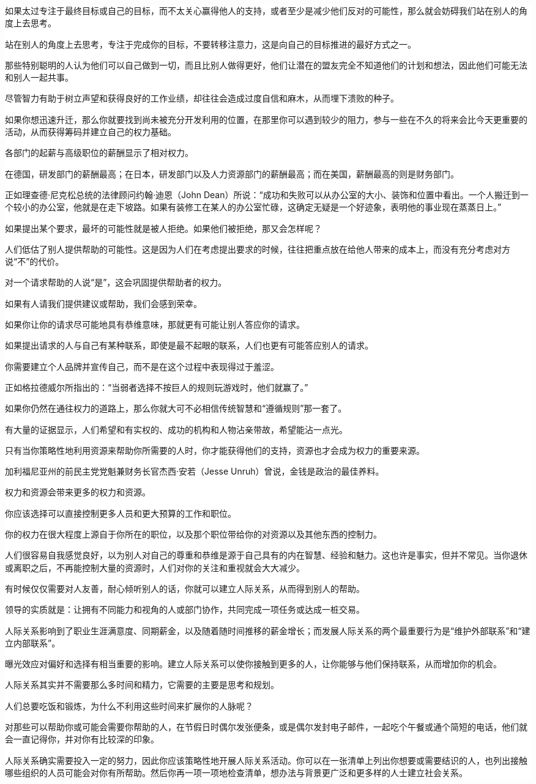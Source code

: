 如果太过专注于最终目标或自己的目标，而不太关心赢得他人的支持，或者至少是减少他们反对的可能性，那么就会妨碍我们站在别人的角度上去思考。               

站在别人的角度上去思考，专注于完成你的目标，不要转移注意力，这是向自己的目标推进的最好方式之一。               

那些特别聪明的人认为他们可以自己做到一切，而且比别人做得更好，他们让潜在的盟友完全不知道他们的计划和想法，因此他们可能无法和别人一起共事。               

尽管智力有助于树立声望和获得良好的工作业绩，却往往会造成过度自信和麻木，从而埋下溃败的种子。               

如果你想迅速升迁，那么你就要找到尚未被充分开发利用的位置，在那里你可以遇到较少的阻力，参与一些在不久的将来会比今天更重要的活动，从而获得筹码并建立自己的权力基础。               

各部门的起薪与高级职位的薪酬显示了相对权力。               

在德国，研发部门的薪酬最高；在日本，研发部门以及人力资源部门的薪酬最高；而在美国，薪酬最高的则是财务部门。               

正如理查德·尼克松总统的法律顾问约翰·迪恩（John Dean）所说：“成功和失败可以从办公室的大小、装饰和位置中看出。一个人搬迁到一个较小的办公室，他就是在走下坡路。如果有装修工在某人的办公室忙碌，这确定无疑是一个好迹象，表明他的事业现在蒸蒸日上。”               

如果提出某个要求，最坏的可能性就是被人拒绝。如果他们被拒绝，那又会怎样呢？               

人们低估了别人提供帮助的可能性。这是因为人们在考虑提出要求的时候，往往把重点放在给他人带来的成本上，而没有充分考虑对方说“不”的代价。               

对一个请求帮助的人说“是”，这会巩固提供帮助者的权力。               

如果有人请我们提供建议或帮助，我们会感到荣幸。               

如果你让你的请求尽可能地具有恭维意味，那就更有可能让别人答应你的请求。               

如果提出请求的人与自己有某种联系，即使是最不起眼的联系，人们也更有可能答应别人的请求。               

你需要建立个人品牌并宣传自己，而不是在这个过程中表现得过于羞涩。               

正如格拉德威尔所指出的：“当弱者选择不按巨人的规则玩游戏时，他们就赢了。”               

如果你仍然在通往权力的道路上，那么你就大可不必相信传统智慧和“遵循规则”那一套了。               

有大量的证据显示，人们希望和有实权的、成功的机构和人物沾亲带故，希望能沾一点光。               

只有当你策略性地利用资源来帮助你所需要的人时，你才能获得他们的支持，资源也才会成为权力的重要来源。               

加利福尼亚州的前民主党党魁兼财务长官杰西·安若（Jesse Unruh）曾说，金钱是政治的最佳养料。               

权力和资源会带来更多的权力和资源。               

你应该选择可以直接控制更多人员和更大预算的工作和职位。               

你的权力在很大程度上源自于你所在的职位，以及那个职位带给你的对资源以及其他东西的控制力。               

人们很容易自我感觉良好，以为别人对自己的尊重和恭维是源于自己具有的内在智慧、经验和魅力。这也许是事实，但并不常见。当你退休或离职之后，不再能控制大量的资源时，人们对你的关注和重视就会大大减少。               

有时候仅仅需要对人友善，耐心倾听别人的话，你就可以建立人际关系，从而得到别人的帮助。               

领导的实质就是：让拥有不同能力和视角的人或部门协作，共同完成一项任务或达成一桩交易。               

人际关系影响到了职业生涯满意度、同期薪金，以及随着随时间推移的薪金增长；而发展人际关系的两个最重要行为是“维护外部联系”和“建立内部联系”。               

曝光效应对偏好和选择有相当重要的影响。建立人际关系可以使你接触到更多的人，让你能够与他们保持联系，从而增加你的机会。               

人际关系其实并不需要那么多时间和精力，它需要的主要是思考和规划。               

人们总要吃饭和锻炼，为什么不利用这些时间来扩展你的人脉呢？               

对那些可以帮助你或可能会需要你帮助的人，在节假日时偶尔发张便条，或是偶尔发封电子邮件，一起吃个午餐或通个简短的电话，他们就会一直记得你，并对你有比较深的印象。               

人际关系确实需要投入一定的努力，因此你应该策略性地开展人际关系活动。你可以在一张清单上列出你想要或需要结识的人，也列出接触哪些组织的人员可能会对你有所帮助。然后你再一项一项地检查清单，想办法与背景更广泛和更多样的人士建立社会关系。               
